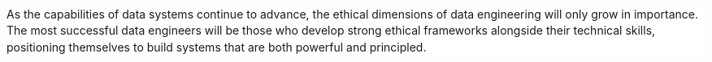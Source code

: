 As the capabilities of data systems continue to advance, the ethical dimensions of data engineering will only grow in importance. The most successful data engineers will be those who develop strong ethical frameworks alongside their technical skills, positioning themselves to build systems that are both powerful and principled.
